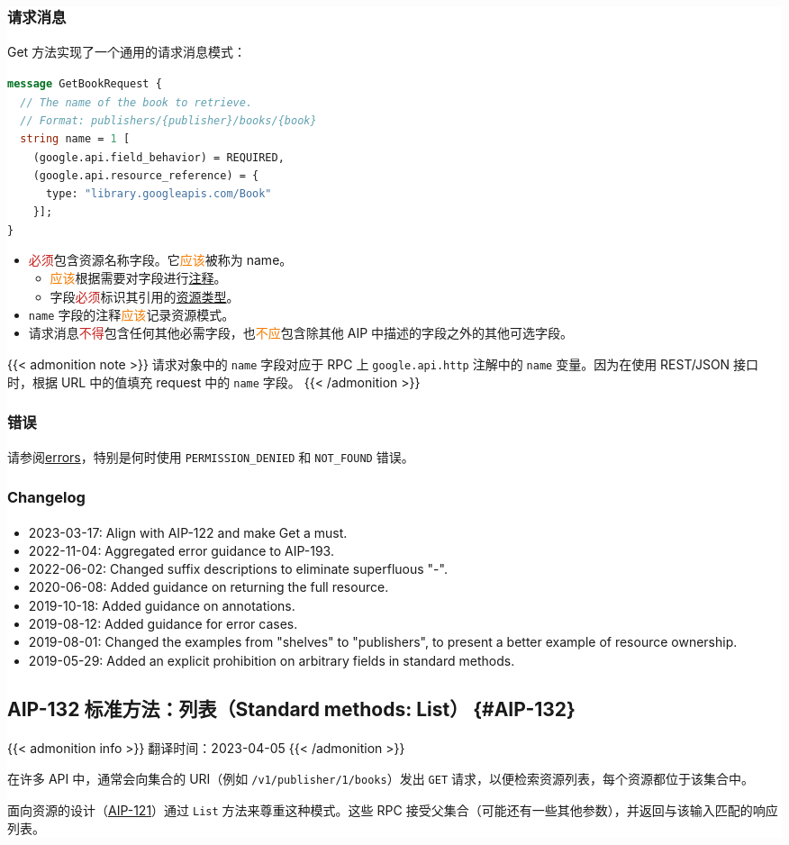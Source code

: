 ### 请求消息

Get 方法实现了一个通用的请求消息模式：

```protobuf
message GetBookRequest {
  // The name of the book to retrieve.
  // Format: publishers/{publisher}/books/{book}
  string name = 1 [
    (google.api.field_behavior) = REQUIRED,
    (google.api.resource_reference) = {
      type: "library.googleapis.com/Book"
    }];
}
```

- <font color="#c5221f">必须</font>包含资源名称字段。它<font color="#f57c00">应该</font>被称为 name。
  - <font color="#f57c00">应该</font>根据需要对字段进行[注释](#AIP-203)。
  - 字段<font color="#c5221f">必须</font>标识其引用的[资源类型](#AIP-123)。
- `name` 字段的注释<font color="#f57c00">应该</font>记录资源模式。
- 请求消息<font color="#c5221f">不得</font>包含任何其他必需字段，也<font color="#f57c00">不应</font>包含除其他 AIP 中描述的字段之外的其他可选字段。

{{< admonition note >}}
请求对象中的 `name` 字段对应于 RPC 上 `google.api.http` 注解中的 `name` 变量。因为在使用 REST/JSON 接口时，根据 URL 中的值填充 request 中的 `name` 字段。
{{< /admonition >}}

### 错误

请参阅[errors](#AIP-193)，特别是何时使用 `PERMISSION_DENIED` 和 `NOT_FOUND` 错误。

### Changelog

- 2023-03-17: Align with AIP-122 and make Get a must.
- 2022-11-04: Aggregated error guidance to AIP-193.
- 2022-06-02: Changed suffix descriptions to eliminate superfluous "-".
- 2020-06-08: Added guidance on returning the full resource.
- 2019-10-18: Added guidance on annotations.
- 2019-08-12: Added guidance for error cases.
- 2019-08-01: Changed the examples from "shelves" to "publishers", to present a better example of resource ownership.
- 2019-05-29: Added an explicit prohibition on arbitrary fields in standard methods.

## **AIP-132** 标准方法：列表（Standard methods: List） {#AIP-132}

{{< admonition info >}}
翻译时间：2023-04-05
{{< /admonition >}}

在许多 API 中，通常会向集合的 URI（例如 `/v1/publisher/1/books`）发出 `GET` 请求，以便检索资源列表，每个资源都位于该集合中。

面向资源的设计（[AIP-121](#AIP-121)）通过 `List` 方法来尊重这种模式。这些 RPC 接受父集合（可能还有一些其他参数），并返回与该输入匹配的响应列表。
